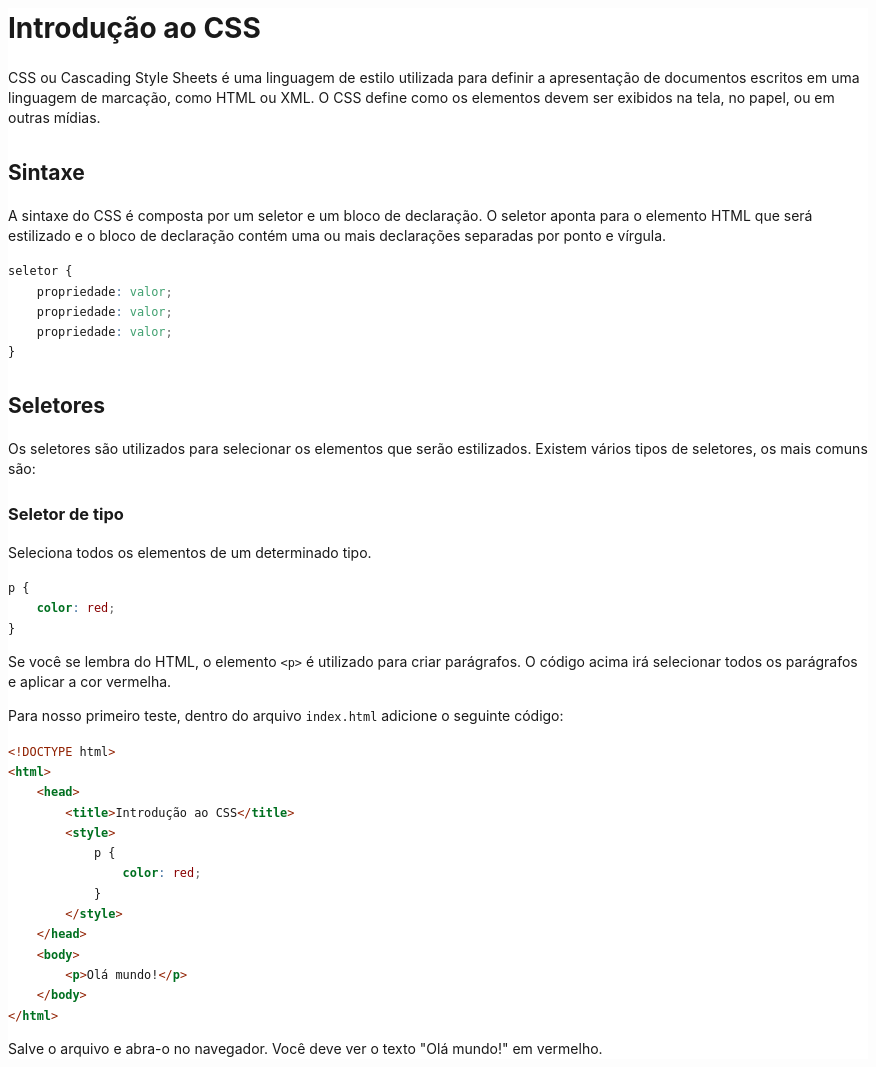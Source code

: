 # Introdução ao CSS
CSS ou Cascading Style Sheets é uma linguagem de estilo utilizada para definir a apresentação de documentos escritos em uma linguagem de marcação, como HTML ou XML. O CSS define como os elementos devem ser exibidos na tela, no papel, ou em outras mídias.

## Sintaxe
A sintaxe do CSS é composta por um seletor e um bloco de declaração. O seletor aponta para o elemento HTML que será estilizado e o bloco de declaração contém uma ou mais declarações separadas por ponto e vírgula.

```css
seletor {
    propriedade: valor;
    propriedade: valor;
    propriedade: valor;
}
```
## Seletores
Os seletores são utilizados para selecionar os elementos que serão estilizados. Existem vários tipos de seletores, os mais comuns são:

### Seletor de tipo
Seleciona todos os elementos de um determinado tipo.

```css
p {
    color: red;
}
```
Se você se lembra do HTML, o elemento `<p>` é utilizado para criar parágrafos. O código acima irá selecionar todos os parágrafos e aplicar a cor vermelha.

Para nosso primeiro teste, dentro do arquivo `index.html` adicione o seguinte código:

```html
<!DOCTYPE html>
<html>
    <head>
        <title>Introdução ao CSS</title>
        <style>
            p {
                color: red;
            }
        </style>
    </head>
    <body>
        <p>Olá mundo!</p>
    </body>
</html>
```
Salve o arquivo e abra-o no navegador. Você deve ver o texto "Olá mundo!" em vermelho.
